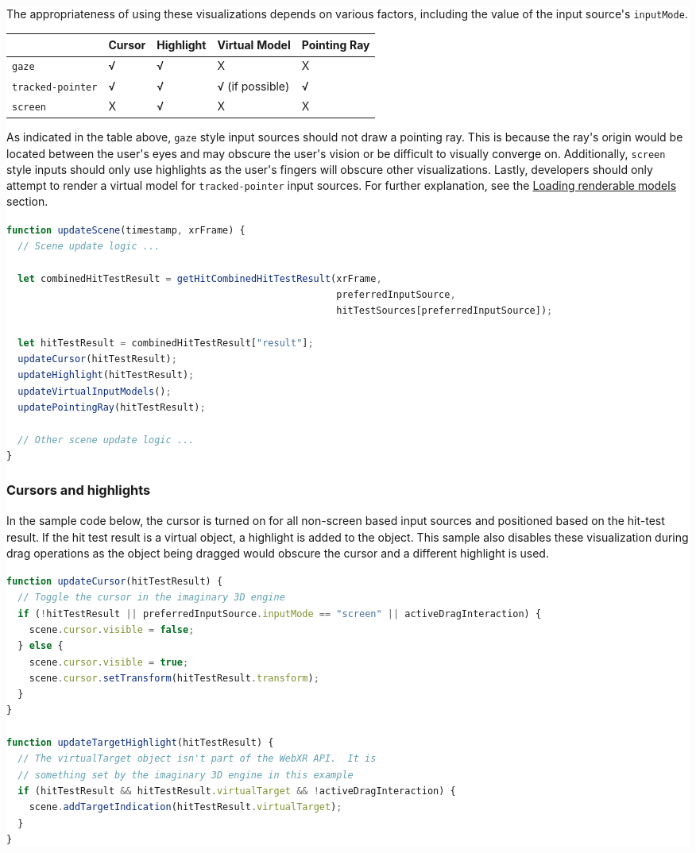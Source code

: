 The appropriateness of using these visualizations depends on various factors, including the value of the input source's `inputMode`.  

|                   | Cursor | Highlight | Virtual Model   | Pointing Ray |
| ------------------| ------ | --------- | --------------  | ------------ |
| `gaze`            | √      | √         | X               | X            |
| `tracked-pointer` | √      | √         | √ (if possible) | √            |
| `screen`          | X      | √         | X               | X            |

As indicated in the table above, `gaze` style input sources should not draw a pointing ray.  This is because the ray's origin would be located between the user's eyes and may obscure the user's vision or be difficult to visually converge on.  Additionally, `screen` style inputs should only use highlights as the user's fingers will obscure  other visualizations. Lastly, developers should only attempt to render a virtual model for `tracked-pointer` input sources.  For further explanation, see the [Loading renderable models](#Loading-renderable-models) section.

```js
function updateScene(timestamp, xrFrame) {
  // Scene update logic ...

  let combinedHitTestResult = getHitCombinedHitTestResult(xrFrame,
                                                          preferredInputSource,
                                                          hitTestSources[preferredInputSource]);

  let hitTestResult = combinedHitTestResult["result"];
  updateCursor(hitTestResult);
  updateHighlight(hitTestResult);
  updateVirtualInputModels();
  updatePointingRay(hitTestResult);
  
  // Other scene update logic ...
}
```

### Cursors and highlights
In the sample code below, the cursor is turned on for all non-screen based input sources and positioned based on the hit-test result.  If the hit test result is a virtual object, a highlight is added to the object. This sample also disables these visualization during drag operations as the object being dragged would obscure the cursor and a different highlight is used.  

```js
function updateCursor(hitTestResult) {
  // Toggle the cursor in the imaginary 3D engine
  if (!hitTestResult || preferredInputSource.inputMode == "screen" || activeDragInteraction) {
    scene.cursor.visible = false;
  } else {
    scene.cursor.visible = true;
    scene.cursor.setTransform(hitTestResult.transform);
  }
}

function updateTargetHighlight(hitTestResult) {
  // The virtualTarget object isn't part of the WebXR API.  It is
  // something set by the imaginary 3D engine in this example
  if (hitTestResult && hitTestResult.virtualTarget && !activeDragInteraction) {
    scene.addTargetIndication(hitTestResult.virtualTarget);
  }
}
```
